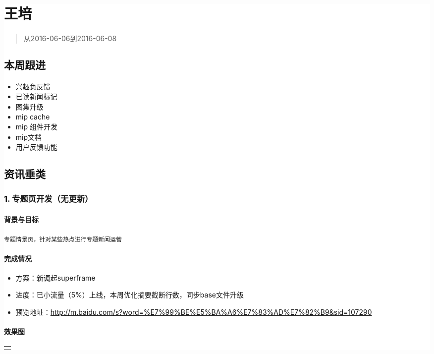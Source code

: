 # 王培

> 从2016-06-06到2016-06-08

## 本周跟进

- 兴趣负反馈
- 已读新闻标记
- 图集升级
- mip cache
- mip 组件开发
- mip文档
- 用户反馈功能

## 资讯垂类

### 1. 专题页开发（无更新）

#### 背景与目标

    专题情景页，针对某些热点进行专题新闻运营

#### 完成情况

- 方案：新调起superframe

- 进度：已小流量（5%）上线，本周优化摘要截断行数，同步base文件升级

- 预览地址：http://m.baidu.com/s?word=%E7%99%BE%E5%BA%A6%E7%83%AD%E7%82%B9&sid=107290


#### 效果图

<table algin="center" >
<tr>
<td style="vertical-align:top">